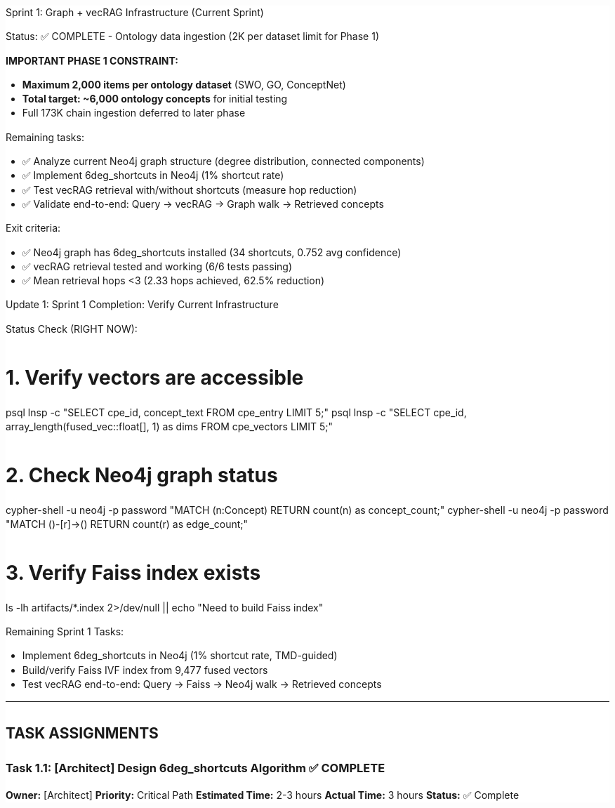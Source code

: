   Sprint 1: Graph + vecRAG Infrastructure (Current Sprint)

  Status: ✅ COMPLETE - Ontology data ingestion (2K per dataset limit for Phase 1)

  **IMPORTANT PHASE 1 CONSTRAINT:**
  - **Maximum 2,000 items per ontology dataset** (SWO, GO, ConceptNet)
  - **Total target: ~6,000 ontology concepts** for initial testing
  - Full 173K chain ingestion deferred to later phase

  Remaining tasks:
  - ✅ Analyze current Neo4j graph structure (degree distribution, connected components)
  - ✅ Implement 6deg_shortcuts in Neo4j (1% shortcut rate)
  - ✅ Test vecRAG retrieval with/without shortcuts (measure hop reduction)
  - ✅ Validate end-to-end: Query → vecRAG → Graph walk → Retrieved concepts

  Exit criteria:
  - ✅ Neo4j graph has 6deg_shortcuts installed (34 shortcuts, 0.752 avg confidence)
  - ✅ vecRAG retrieval tested and working (6/6 tests passing)
  - ✅ Mean retrieval hops <3 (2.33 hops achieved, 62.5% reduction)

  Update 1:
  Sprint 1 Completion: Verify Current Infrastructure

  Status Check (RIGHT NOW):
  # 1. Verify vectors are accessible
  psql lnsp -c "SELECT cpe_id, concept_text FROM cpe_entry LIMIT 5;"
  psql lnsp -c "SELECT cpe_id, array_length(fused_vec::float[], 1) as dims FROM cpe_vectors LIMIT 5;"

  # 2. Check Neo4j graph status
  cypher-shell -u neo4j -p password "MATCH (n:Concept) RETURN count(n) as concept_count;"
  cypher-shell -u neo4j -p password "MATCH ()-[r]->() RETURN count(r) as edge_count;"

  # 3. Verify Faiss index exists
  ls -lh artifacts/*.index 2>/dev/null || echo "Need to build Faiss index"

  Remaining Sprint 1 Tasks:
  - Implement 6deg_shortcuts in Neo4j (1% shortcut rate, TMD-guided)
  - Build/verify Faiss IVF index from 9,477 fused vectors
  - Test vecRAG end-to-end: Query → Faiss → Neo4j walk → Retrieved concepts

---

## TASK ASSIGNMENTS

### Task 1.1: [Architect] Design 6deg_shortcuts Algorithm ✅ COMPLETE
**Owner:** [Architect]
**Priority:** Critical Path
**Estimated Time:** 2-3 hours
**Actual Time:** 3 hours
**Status:** ✅ Complete
